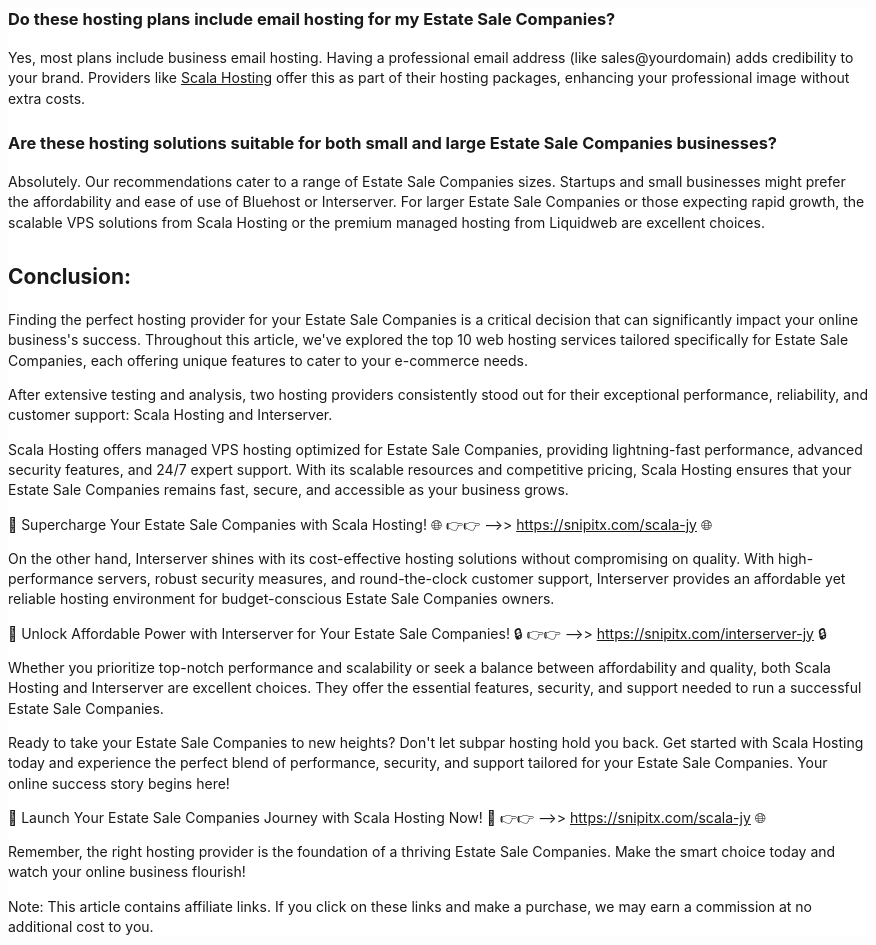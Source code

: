 ### Do these hosting plans include email hosting for my Estate Sale Companies? 
Yes, most plans include business email hosting. Having a professional email address (like sales@yourdomain) adds credibility to your brand. Providers like [Scala Hosting](https://snipitx.com/scala-jy) offer this as part of their hosting packages, enhancing your professional image without extra costs.

### Are these hosting solutions suitable for both small and large Estate Sale Companies businesses? 
Absolutely. Our recommendations cater to a range of Estate Sale Companies sizes. Startups and small businesses might prefer the affordability and ease of use of Bluehost or Interserver. For larger Estate Sale Companies or those expecting rapid growth, the scalable VPS solutions from Scala Hosting or the premium managed hosting from Liquidweb are excellent choices.

## Conclusion:

Finding the perfect hosting provider for your Estate Sale Companies is a critical decision that can significantly impact your online business's success. Throughout this article, we've explored the top 10 web hosting services tailored specifically for Estate Sale Companies, each offering unique features to cater to your e-commerce needs.

After extensive testing and analysis, two hosting providers consistently stood out for their exceptional performance, reliability, and customer support: Scala Hosting and Interserver.

Scala Hosting offers managed VPS hosting optimized for Estate Sale Companies, providing lightning-fast performance, advanced security features, and 24/7 expert support. With its scalable resources and competitive pricing, Scala Hosting ensures that your Estate Sale Companies remains fast, secure, and accessible as your business grows.

🚀 Supercharge Your Estate Sale Companies with Scala Hosting! 🌐
👉👉 -->> https://snipitx.com/scala-jy 🌐

On the other hand, Interserver shines with its cost-effective hosting solutions without compromising on quality. With high-performance servers, robust security measures, and round-the-clock customer support, Interserver provides an affordable yet reliable hosting environment for budget-conscious Estate Sale Companies owners.

💸 Unlock Affordable Power with Interserver for Your Estate Sale Companies! 🔒
👉👉 -->> https://snipitx.com/interserver-jy 🔒

Whether you prioritize top-notch performance and scalability or seek a balance between affordability and quality, both Scala Hosting and Interserver are excellent choices. They offer the essential features, security, and support needed to run a successful Estate Sale Companies.

Ready to take your Estate Sale Companies to new heights? Don't let subpar hosting hold you back. Get started with Scala Hosting today and experience the perfect blend of performance, security, and support tailored for your Estate Sale Companies. Your online success story begins here!

🚀 Launch Your Estate Sale Companies Journey with Scala Hosting Now! 🌟
👉👉 -->> https://snipitx.com/scala-jy 🌐

Remember, the right hosting provider is the foundation of a thriving Estate Sale Companies. Make the smart choice today and watch your online business flourish!

Note: This article contains affiliate links. If you click on these links and make a purchase, we may earn a commission at no additional cost to you.